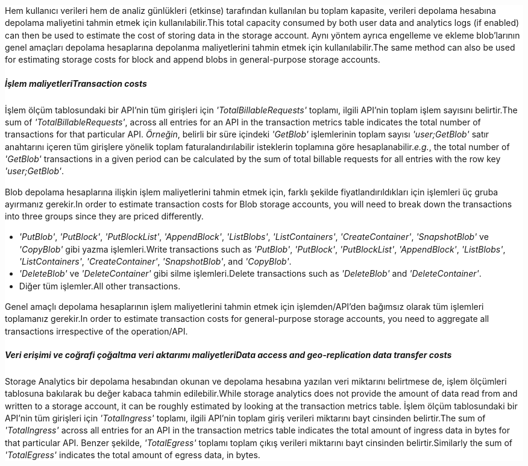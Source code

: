 <span data-ttu-id="1eac4-267">Hem kullanıcı verileri hem de analiz günlükleri (etkinse) tarafından kullanılan bu toplam kapasite, verileri depolama hesabına depolama maliyetini tahmin etmek için kullanılabilir.</span><span class="sxs-lookup"><span data-stu-id="1eac4-267">This total capacity consumed by both user data and analytics logs (if enabled) can then be used to estimate the cost of storing data in the storage account.</span></span>
<span data-ttu-id="1eac4-268">Aynı yöntem ayrıca engelleme ve ekleme blob’larının genel amaçları depolama hesaplarına depolanma maliyetlerini tahmin etmek için kullanılabilir.</span><span class="sxs-lookup"><span data-stu-id="1eac4-268">The same method can also be used for estimating storage costs for block and append blobs in general-purpose storage accounts.</span></span>

##### <a name="transaction-costs"></a><span data-ttu-id="1eac4-269">İşlem maliyetleri</span><span class="sxs-lookup"><span data-stu-id="1eac4-269">Transaction costs</span></span>
<span data-ttu-id="1eac4-270">İşlem ölçüm tablosundaki bir API’nin tüm girişleri için *'TotalBillableRequests'* toplamı, ilgili API’nin toplam işlem sayısını belirtir.</span><span class="sxs-lookup"><span data-stu-id="1eac4-270">The sum of *'TotalBillableRequests'*, across all entries for an API in the transaction metrics table indicates the total number of transactions for that particular API.</span></span> <span data-ttu-id="1eac4-271">*Örneğin*, belirli bir süre içindeki *'GetBlob'* işlemlerinin toplam sayısı *'user;GetBlob'* satır anahtarını içeren tüm girişlere yönelik toplam faturalandırılabilir isteklerin toplamına göre hesaplanabilir.</span><span class="sxs-lookup"><span data-stu-id="1eac4-271">*e.g.*, the total number of *'GetBlob'* transactions in a given period can be calculated by the sum of total billable requests for all entries with the row key *'user;GetBlob'*.</span></span>

<span data-ttu-id="1eac4-272">Blob depolama hesaplarına ilişkin işlem maliyetlerini tahmin etmek için, farklı şekilde fiyatlandırıldıkları için işlemleri üç gruba ayırmanız gerekir.</span><span class="sxs-lookup"><span data-stu-id="1eac4-272">In order to estimate transaction costs for Blob storage accounts, you will need to break down the transactions into three groups since they are priced differently.</span></span>

* <span data-ttu-id="1eac4-273">*'PutBlob'*, *'PutBlock'*, *'PutBlockList'*, *'AppendBlock'*, *'ListBlobs'*, *'ListContainers'*, *'CreateContainer'*, *'SnapshotBlob'* ve *'CopyBlob'* gibi yazma işlemleri.</span><span class="sxs-lookup"><span data-stu-id="1eac4-273">Write transactions such as *'PutBlob'*, *'PutBlock'*, *'PutBlockList'*, *'AppendBlock'*, *'ListBlobs'*, *'ListContainers'*, *'CreateContainer'*, *'SnapshotBlob'*, and *'CopyBlob'*.</span></span>
* <span data-ttu-id="1eac4-274">*'DeleteBlob'* ve *'DeleteContainer'* gibi silme işlemleri.</span><span class="sxs-lookup"><span data-stu-id="1eac4-274">Delete transactions such as *'DeleteBlob'* and *'DeleteContainer'*.</span></span>
* <span data-ttu-id="1eac4-275">Diğer tüm işlemler.</span><span class="sxs-lookup"><span data-stu-id="1eac4-275">All other transactions.</span></span>

<span data-ttu-id="1eac4-276">Genel amaçlı depolama hesaplarının işlem maliyetlerini tahmin etmek için işlemden/API’den bağımsız olarak tüm işlemleri toplamanız gerekir.</span><span class="sxs-lookup"><span data-stu-id="1eac4-276">In order to estimate transaction costs for general-purpose storage accounts, you need to aggregate all transactions irrespective of the operation/API.</span></span>

##### <a name="data-access-and-geo-replication-data-transfer-costs"></a><span data-ttu-id="1eac4-277">Veri erişimi ve coğrafi çoğaltma veri aktarımı maliyetleri</span><span class="sxs-lookup"><span data-stu-id="1eac4-277">Data access and geo-replication data transfer costs</span></span>
<span data-ttu-id="1eac4-278">Storage Analytics bir depolama hesabından okunan ve depolama hesabına yazılan veri miktarını belirtmese de, işlem ölçümleri tablosuna bakılarak bu değer kabaca tahmin edilebilir.</span><span class="sxs-lookup"><span data-stu-id="1eac4-278">While storage analytics does not provide the amount of data read from and written to a storage account, it can be roughly estimated by looking at the transaction metrics table.</span></span>
<span data-ttu-id="1eac4-279">İşlem ölçüm tablosundaki bir API’nin tüm girişleri için *'TotalIngress'* toplamı, ilgili API’nin toplam giriş verileri miktarını bayt cinsinden belirtir.</span><span class="sxs-lookup"><span data-stu-id="1eac4-279">The sum of *'TotalIngress'* across all entries for an API in the transaction metrics table indicates the total amount of ingress data in bytes for that particular API.</span></span>
<span data-ttu-id="1eac4-280">Benzer şekilde, *'TotalEgress'* toplamı toplam çıkış verileri miktarını bayt cinsinden belirtir.</span><span class="sxs-lookup"><span data-stu-id="1eac4-280">Similarly the sum of *'TotalEgress'* indicates the total amount of egress data, in bytes.</span></span>
